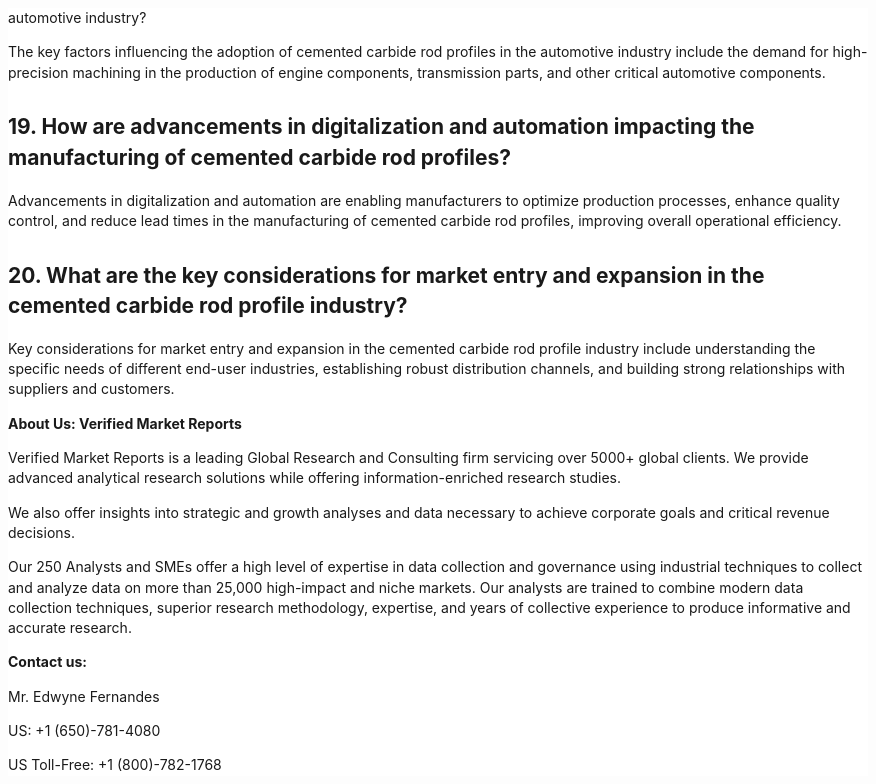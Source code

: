 automotive industry?</h2><p>The key factors influencing the adoption of cemented carbide rod profiles in the automotive industry include the demand for high-precision machining in the production of engine components, transmission parts, and other critical automotive components.</p><h2>19. How are advancements in digitalization and automation impacting the manufacturing of cemented carbide rod profiles?</h2><p>Advancements in digitalization and automation are enabling manufacturers to optimize production processes, enhance quality control, and reduce lead times in the manufacturing of cemented carbide rod profiles, improving overall operational efficiency.</p><h2>20. What are the key considerations for market entry and expansion in the cemented carbide rod profile industry?</h2><p>Key considerations for market entry and expansion in the cemented carbide rod profile industry include understanding the specific needs of different end-user industries, establishing robust distribution channels, and building strong relationships with suppliers and customers.</p></body></html></h3><p id="" class=""><strong>About Us: Verified Market Reports</strong></p><p id="" class="">Verified Market Reports is a leading Global Research and Consulting firm servicing over 5000+ global clients. We provide advanced analytical research solutions while offering information-enriched research studies.</p><p id="" class="">We also offer insights into strategic and growth analyses and data necessary to achieve corporate goals and critical revenue decisions.</p><p id="" class="">Our 250 Analysts and SMEs offer a high level of expertise in data collection and governance using industrial techniques to collect and analyze data on more than 25,000 high-impact and niche markets. Our analysts are trained to combine modern data collection techniques, superior research methodology, expertise, and years of collective experience to produce informative and accurate research.</p><p id="" class=""><strong>Contact us:</strong></p><p id="" class="">Mr. Edwyne Fernandes</p><p id="" class="">US: +1 (650)-781-4080</p><p id="" class="">US Toll-Free: +1 (800)-782-1768</p>
